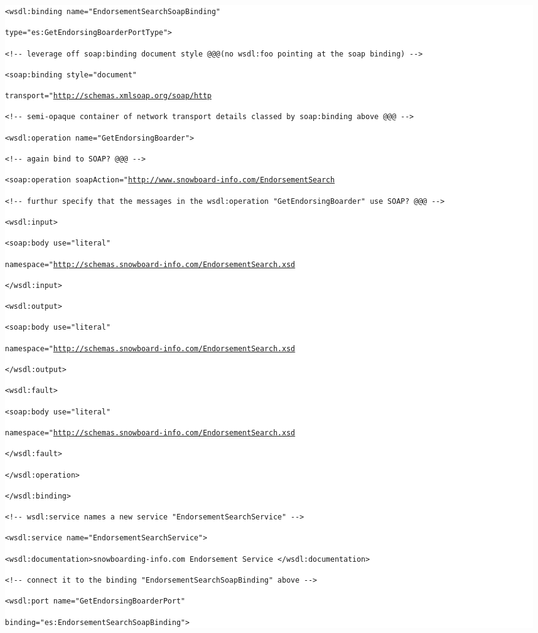 `<wsdl:binding name="EndorsementSearchSoapBinding"`

`type="es:GetEndorsingBoarderPortType">`

`<!-- leverage off soap:binding document style @@@(no wsdl:foo pointing at the soap binding) -->`

`<soap:binding style="document"`

`transport="`[`http://schemas.xmlsoap.org/soap/http`](http://schemas.xmlsoap.org/soap/http)

`<!-- semi-opaque container of network transport details classed by soap:binding above @@@ -->`

`<wsdl:operation name="GetEndorsingBoarder">`

`<!-- again bind to SOAP? @@@ -->`

`<soap:operation soapAction="`[`http://www.snowboard-info.com/EndorsementSearch`](http://www.snowboard-info.com/EndorsementSearch)

`<!-- furthur specify that the messages in the wsdl:operation "GetEndorsingBoarder" use SOAP? @@@ -->`

`<wsdl:input>`

`<soap:body use="literal"`

`namespace="`[`http://schemas.snowboard-info.com/EndorsementSearch.xsd`](http://schemas.snowboard-info.com/EndorsementSearch.xsd)

`</wsdl:input>`

`<wsdl:output>`

`<soap:body use="literal"`

`namespace="`[`http://schemas.snowboard-info.com/EndorsementSearch.xsd`](http://schemas.snowboard-info.com/EndorsementSearch.xsd)

`</wsdl:output>`

`<wsdl:fault>`

`<soap:body use="literal"`

`namespace="`[`http://schemas.snowboard-info.com/EndorsementSearch.xsd`](http://schemas.snowboard-info.com/EndorsementSearch.xsd)

`</wsdl:fault>`

`</wsdl:operation>`

`</wsdl:binding>`

`<!-- wsdl:service names a new service "EndorsementSearchService" -->`

`<wsdl:service name="EndorsementSearchService">`

`<wsdl:documentation>snowboarding-info.com Endorsement Service </wsdl:documentation>`

`<!-- connect it to the binding "EndorsementSearchSoapBinding" above -->`

`<wsdl:port name="GetEndorsingBoarderPort"`

`binding="es:EndorsementSearchSoapBinding">`

